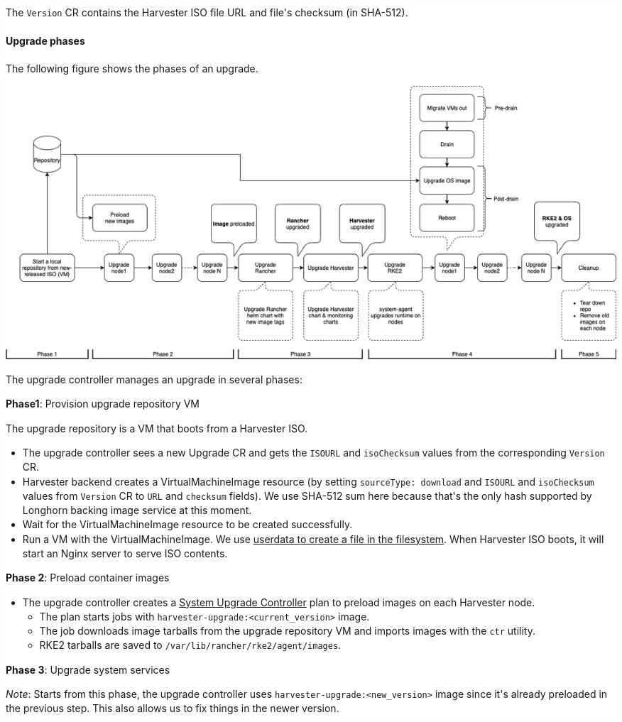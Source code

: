 The `Version` CR contains the Harvester ISO file URL and file's checksum (in SHA-512).

#### Upgrade phases

The following figure shows the phases of an upgrade.

![Upgrade phases](./20220413-zero-downtime-upgrade/phases.png)

The upgrade controller manages an upgrade in several phases:

**Phase1**: Provision upgrade repository VM

The upgrade repository is a VM that boots from a Harvester ISO.
- The upgrade controller sees a new Upgrade CR and gets the `ISOURL` and `isoChecksum` values from the corresponding `Version` CR.
- Harvester backend creates a VirtualMachineImage resource (by setting `sourceType: download` and `ISOURL` and `isoChecksum` values from `Version` CR to `URL` and `checksum` fields). We use SHA-512 sum here because that's the only hash supported by Longhorn backing image service at this moment.
- Wait for the VirtualMachineImage resource to be created successfully.
- Run a VM with the VirtualMachineImage. We use [userdata to create a file in the filesystem](https://github.com/harvester/os2/blob/ae38642196eedbd919a984f3aa89c72800f14599/files/system/oem/92_iso_repo.yaml#L7-L20). When Harvester ISO boots, it will start an Nginx server to serve ISO contents.

**Phase 2**: Preload container images

- The upgrade controller creates a [System Upgrade Controller](https://github.com/rancher/system-upgrade-controller) plan to preload images on each Harvester node.
  - The plan starts jobs with `harvester-upgrade:<current_version>` image.
  - The job downloads image tarballs from the upgrade repository VM and imports images with the `ctr` utility.
  - RKE2 tarballs are saved to `/var/lib/rancher/rke2/agent/images`.

**Phase 3**: Upgrade system services

*Note*: Starts from this phase, the upgrade controller uses `harvester-upgrade:<new_version>` image since it's already preloaded in the previous step. This also allows us to fix things in the newer version.
